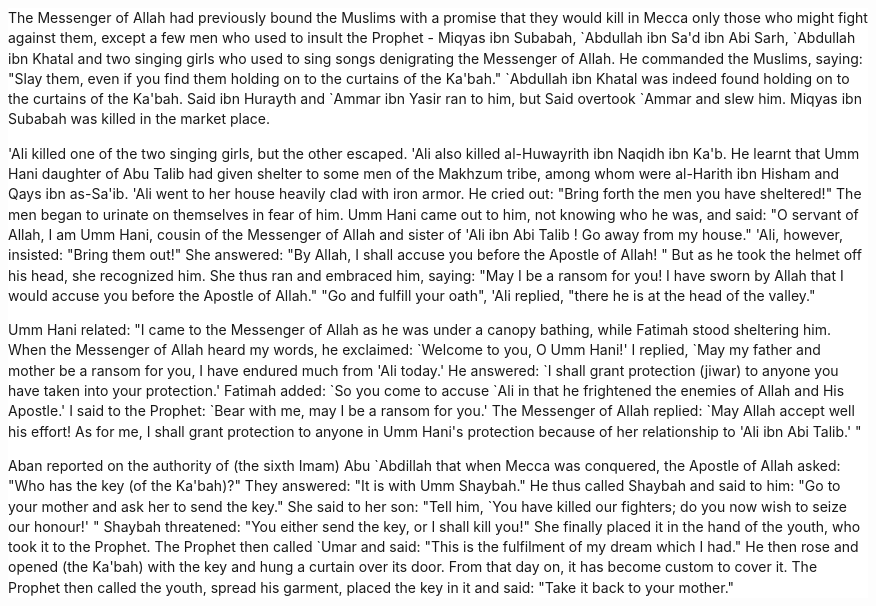 The Messenger of Allah had previously bound the Muslims with a promise
that they would kill in Mecca only those who might fight against them,
except a few men who used to insult the Prophet - Miqyas ibn Subabah,
\`Abdullah ibn Sa'd ibn Abi Sarh, \`Abdullah ibn Khatal and two singing
girls who used to sing songs denigrating the Messenger of Allah. He
commanded the Muslims, saying: "Slay them, even if you find them holding
on to the curtains of the Ka'bah." \`Abdullah ibn Khatal was indeed
found holding on to the curtains of the Ka'bah. Said ibn Hurayth and
\`Ammar ibn Yasir ran to him, but Said overtook \`Ammar and slew him.
Miqyas ibn Subabah was killed in the market place.

'Ali killed one of the two singing girls, but the other escaped. 'Ali
also killed al-Huwayrith ibn Naqidh ibn Ka'b. He learnt that Umm Hani
daughter of Abu Talib had given shelter to some men of the Makhzum
tribe, among whom were al-Harith ibn Hisham and Qays ibn as-Sa'ib. 'Ali
went to her house heavily clad with iron armor. He cried out: "Bring
forth the men you have sheltered!" The men began to urinate on
themselves in fear of him. Umm Hani came out to him, not knowing who he
was, and said: "O servant of Allah, I am Umm Hani, cousin of the
Messenger of Allah and sister of 'Ali ibn Abi Talib ! Go away from my
house." 'Ali, however, insisted: "Bring them out!" She answered: "By
Allah, I shall accuse you before the Apostle of Allah! " But as he took
the helmet off his head, she recognized him. She thus ran and embraced
him, saying: "May I be a ransom for you! I have sworn by Allah that I
would accuse you before the Apostle of Allah." "Go and fulfill your
oath", 'Ali replied, "there he is at the head of the valley."

Umm Hani related: "I came to the Messenger of Allah as he was under a
canopy bathing, while Fatimah stood sheltering him. When the Messenger
of Allah heard my words, he exclaimed: \`Welcome to you, O Umm Hani!' I
replied, \`May my father and mother be a ransom for you, I have endured
much from 'Ali today.' He answered: \`I shall grant protection (jiwar)
to anyone you have taken into your protection.' Fatimah added: \`So you
come to accuse \`Ali in that he frightened the enemies of Allah and His
Apostle.' I said to the Prophet: \`Bear with me, may I be a ransom for
you.' The Messenger of Allah replied: \`May Allah accept well his
effort! As for me, I shall grant protection to anyone in Umm Hani's
protection because of her relationship to 'Ali ibn Abi Talib.' "

Aban reported on the authority of (the sixth Imam) Abu \`Abdillah that
when Mecca was conquered, the Apostle of Allah asked: "Who has the key
(of the Ka'bah)?" They answered: "It is with Umm Shaybah." He thus
called Shaybah and said to him: "Go to your mother and ask her to send
the key." She said to her son: "Tell him, \`You have killed our
fighters; do you now wish to seize our honour!' " Shaybah threatened:
"You either send the key, or I shall kill you!" She finally placed it in
the hand of the youth, who took it to the Prophet. The Prophet then
called \`Umar and said: "This is the fulfilment of my dream which I
had." He then rose and opened (the Ka'bah) with the key and hung a
curtain over its door. From that day on, it has become custom to cover
it. The Prophet then called the youth, spread his garment, placed the
key in it and said: "Take it back to your mother."
